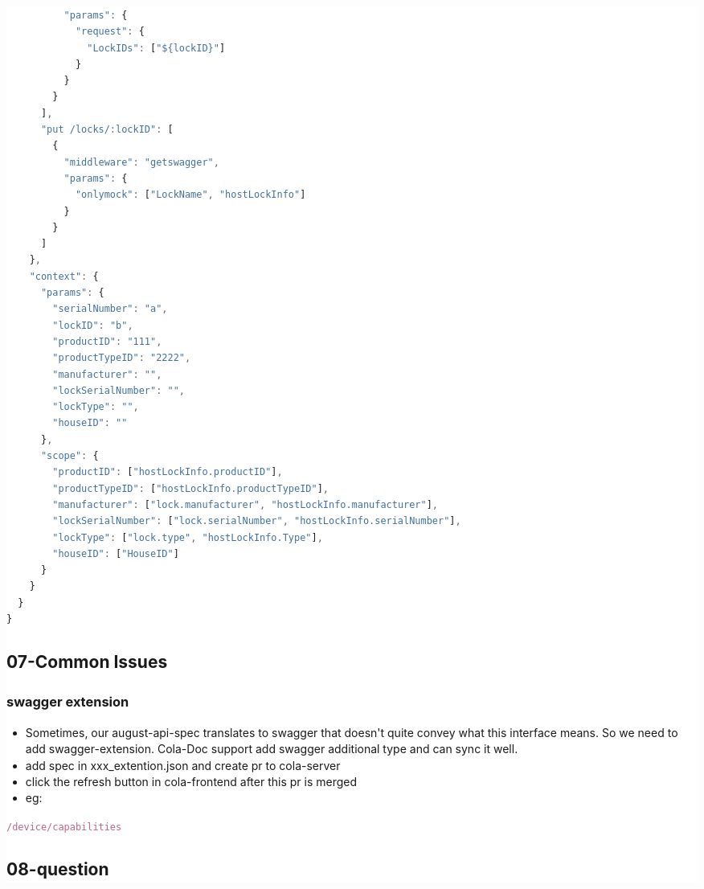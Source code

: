 ```jsx
          "params": {
            "request": {
              "LockIDs": ["${lockID}"]
            }
          }
        }
      ],
      "put /locks/:lockID": [
        {
          "middleware": "getswagger",
          "params": {
            "onlymock": ["LockName", "hostLockInfo"]
          }
        }
      ]
    },
    "context": {
      "params": {
        "serialNumber": "a",
        "lockID": "b",
        "productID": "111",
        "productTypeID": "2222",
        "manufacturer": "",
        "lockSerialNumber": "",
        "lockType": "",
        "houseID": ""
      },
      "scope": {
        "productID": ["hostLockInfo.productID"],
        "productTypeID": ["hostLockInfo.productTypeID"],
        "manufacturer": ["lock.manufacturer", "hostLockInfo.manufacturer"],
        "lockSerialNumber": ["lock.serialNumber", "hostLockInfo.serialNumber"],
        "lockType": ["lock.type", "hostLockInfo.Type"],
        "houseID": ["HouseID"]
      }
    }
  }
}
```

## 07-Common Issues

### swagger extension

- Sometimes,  our august-api-spec translates to  swagger that doesn't quite convey what this interface means. So we need to add swagger-extension. Cola-Doc support add swagger additional type and can sync it well.
- add spec in xxx_extention.json and create  pr to cola-server
- click the refresh button in cola-frontend after this pr is merged
- eg:

```jsx
/device/capabilities
```

## 08-question